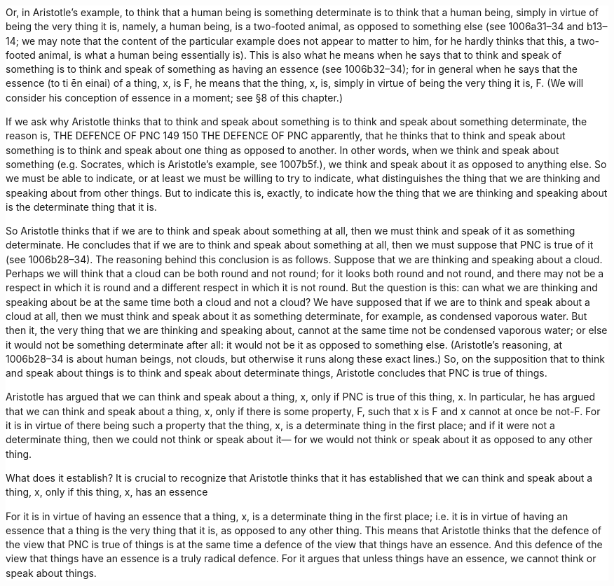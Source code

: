 
Or, in Aristotle’s example, to think that a human being is something determinate is to think that a human being, simply in virtue of being the very thing it is, namely, a human being, is a two-footed animal, as opposed to something else (see 1006a31–34 and b13– 14; we may note that the content of the particular example does not appear to matter to him, for he hardly thinks that this, a two-footed animal, is what a human being essentially is). This is also what he means when he says that to think and speak of something is to think and speak of something as having an essence (see 1006b32–34); for in general when he says that the essence (to ti ēn einai) of a thing, x, is F, he means that the thing, x, is, simply in virtue of being the very thing it is, F. (We will consider his conception of essence in a moment; see §8 of this chapter.)


If we ask why Aristotle thinks that to think and speak about something is to think and speak about something determinate, the reason is,
THE DEFENCE OF PNC 149
150 THE DEFENCE OF PNC
apparently, that he thinks that to think and speak about something is to think and speak about one thing as opposed to another. In other words, when we think and speak about something (e.g. Socrates, which is Aristotle’s example, see 1007b5f.), we think and speak about it as opposed to anything else. So we must be able to indicate, or at least we must be willing to try to indicate, what distinguishes the thing that we are thinking and speaking about from other things. But to indicate this is, exactly, to indicate how the thing that we are thinking and speaking about is the determinate thing that it is.

So Aristotle thinks that if we are to think and speak about something at all, then we must think and speak of it as something determinate. He concludes that if we are to think and speak about something at all, then we must suppose that PNC is true of it (see 1006b28–34). The reasoning behind this conclusion is as follows. Suppose that we are thinking and speaking about a cloud. Perhaps we will think that a cloud can be both round and not round; for it looks both round and not round, and there may not be a respect in which it is round and a different respect in which it is not round. But the question is this: can what we are thinking and speaking about be at the same time both a cloud and not a cloud? We have supposed that if we are to think and speak about a cloud at all, then we must think and speak about it as something determinate, for example, as condensed vaporous water. But then it, the very thing that we are thinking and speaking about, cannot at the same time not be condensed vaporous water; or else it would not be something determinate after all: it would not be it as opposed to something else. (Aristotle’s reasoning, at 1006b28–34 is about human beings, not clouds, but otherwise it runs along these exact lines.) So, on the supposition that to think and speak about things is to think and speak about determinate things, Aristotle concludes that PNC is true of things.


Aristotle has argued that we can think and speak about a thing, x, only if PNC is true of this thing, x. In particular, he has argued that we can think and speak about a thing, x, only if there is some property, F, such that x is F and x cannot at once be not-F. For it is in virtue of there being such a property that the thing, x, is a determinate thing in the first place; and if it were not a determinate thing, then we could not think or speak about it— for we would not think or speak about it as opposed to any other thing.

What does it establish? It is crucial to recognize that Aristotle thinks that it has established that we can think and speak about a thing, x, only if this thing, x, has an essence

For it is in virtue of having an essence that a thing, x, is a determinate thing in the first place; i.e. it is in virtue of having an essence that a thing is the very thing that it is, as opposed to any other thing. This means that Aristotle thinks that the defence of the view that PNC is true of things is at the same time a defence of the view that things have an essence. And this defence of the view that things have an essence is a truly radical defence. For it argues that unless things have an essence, we cannot think or speak about things.
